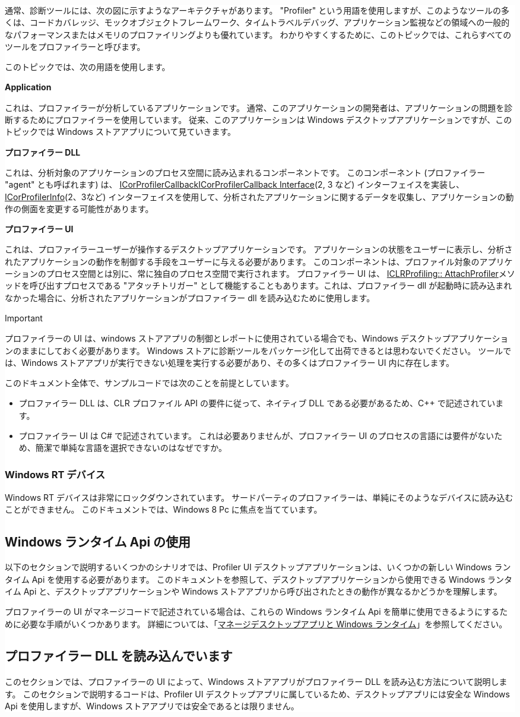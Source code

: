 通常、診断ツールには、次の図に示すようなアーキテクチャがあります。 "Profiler" という用語を使用しますが、このようなツールの多くは、コードカバレッジ、モックオブジェクトフレームワーク、タイムトラベルデバッグ、アプリケーション監視などの領域への一般的なパフォーマンスまたはメモリのプロファイリングよりも優れています。 わかりやすくするために、このトピックでは、これらすべてのツールをプロファイラーと呼びます。

このトピックでは、次の用語を使用します。

**Application**

これは、プロファイラーが分析しているアプリケーションです。 通常、このアプリケーションの開発者は、アプリケーションの問題を診断するためにプロファイラーを使用しています。 従来、このアプリケーションは Windows デスクトップアプリケーションですが、このトピックでは Windows ストアアプリについて見ていきます。

**プロファイラー DLL**

これは、分析対象のアプリケーションのプロセス空間に読み込まれるコンポーネントです。 このコンポーネント (プロファイラー "agent" とも呼ばれます) は、 [ICorProfilerCallback](icorprofilercallback-interface.md)[ICorProfilerCallback Interface](icorprofilercallback-interface.md)(2, 3 など) インターフェイスを実装し、 [ICorProfilerInfo](icorprofilerinfo-interface.md)(2、3など) インターフェイスを使用して、分析されたアプリケーションに関するデータを収集し、アプリケーションの動作の側面を変更する可能性があります。

**プロファイラー UI**

これは、プロファイラーユーザーが操作するデスクトップアプリケーションです。 アプリケーションの状態をユーザーに表示し、分析されたアプリケーションの動作を制御する手段をユーザーに与える必要があります。 このコンポーネントは、プロファイル対象のアプリケーションのプロセス空間とは別に、常に独自のプロセス空間で実行されます。 プロファイラー UI は、 [ICLRProfiling:: AttachProfiler](iclrprofiling-attachprofiler-method.md)メソッドを呼び出すプロセスである "アタッチトリガー" として機能することもあります。これは、プロファイラー dll が起動時に読み込まれなかった場合に、分析されたアプリケーションがプロファイラー dll を読み込むために使用します。

> [!IMPORTANT]
> プロファイラーの UI は、windows ストアアプリの制御とレポートに使用されている場合でも、Windows デスクトップアプリケーションのままにしておく必要があります。 Windows ストアに診断ツールをパッケージ化して出荷できるとは思わないでください。 ツールでは、Windows ストアアプリが実行できない処理を実行する必要があり、その多くはプロファイラー UI 内に存在します。

このドキュメント全体で、サンプルコードでは次のことを前提としています。

- プロファイラー DLL は、CLR プロファイル API の要件に従って、ネイティブ DLL である必要があるため、C++ で記述されています。

- プロファイラー UI は C# で記述されています。 これは必要ありませんが、プロファイラー UI のプロセスの言語には要件がないため、簡潔で単純な言語を選択できないのはなぜですか。

### <a name="windows-rt-devices"></a>Windows RT デバイス

Windows RT デバイスは非常にロックダウンされています。 サードパーティのプロファイラーは、単純にそのようなデバイスに読み込むことができません。 このドキュメントでは、Windows 8 Pc に焦点を当てています。

## <a name="consuming-windows-runtime-apis"></a>Windows ランタイム Api の使用

以下のセクションで説明するいくつかのシナリオでは、Profiler UI デスクトップアプリケーションは、いくつかの新しい Windows ランタイム Api を使用する必要があります。 このドキュメントを参照して、デスクトップアプリケーションから使用できる Windows ランタイム Api と、デスクトップアプリケーションや Windows ストアアプリから呼び出されたときの動作が異なるかどうかを理解します。

プロファイラーの UI がマネージコードで記述されている場合は、これらの Windows ランタイム Api を簡単に使用できるようにするために必要な手順がいくつかあります。 詳細については、「[マネージデスクトップアプリと Windows ランタイム](https://docs.microsoft.com/previous-versions/windows/apps/jj856306(v=win.10))」を参照してください。

## <a name="loading-the-profiler-dll"></a>プロファイラー DLL を読み込んでいます

このセクションでは、プロファイラーの UI によって、Windows ストアアプリがプロファイラー DLL を読み込む方法について説明します。 このセクションで説明するコードは、Profiler UI デスクトップアプリに属しているため、デスクトップアプリには安全な Windows Api を使用しますが、Windows ストアアプリでは安全であるとは限りません。
